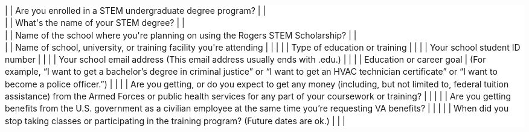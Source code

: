 |                               | Are you enrolled in a STEM undergraduate degree program?                                                                                                                                                    |                                                                                                                                                                                                                                        |     
|                               | What's the name of your STEM degree?                                                                                                                                                    |                                                                                                                                                                                                                                        |   
|                               | Name of the school where you're planning on using the Rogers STEM Scholarship?                                                                                                                                                     |                                                                                                                                                                                                                                        |   
|                               | Name of school, university, or training facility you're attending                                                                                                                                           |                                                                                                                                                                                                                                        |                                                       |
|                               | Type of education or training                                                                                                                                                                               |                                                                                                                                                                                                                                        | 
|                               | Your school student ID number                                                                                                                                                                               |                                                                                                                                                                                                                                        |
|                               | Your school email address (This email address usually ends with .edu.)                                                                                                                                                                               |                                                                                                                                                                                                                                        | 
|                               | Education or career goal                                                                                                                                                                                    | (For example, “I want to get a bachelor’s degree in criminal justice” or “I want to get an HVAC technician certificate” or “I want to become a police officer.”)                                                                        |                                                       |
|                               | Are you getting, or do you expect to get any money (including, but not limited to, federal tuition assistance) from the Armed Forces or public health services for any part of your coursework or training? |                                                                                                                                                                                                                                        |                                                       |
|                               | Are you getting benefits from the U.S. government as a civilian employee at the same time you’re requesting VA benefits?                                                                        |                                                                                                                                                                                                                                        |                                                       |
|                               | When did you stop taking classes or participating in the training program? (Future dates are ok.)                                                                                                           |                                                                                                                                                                                                                                        |                                                       |